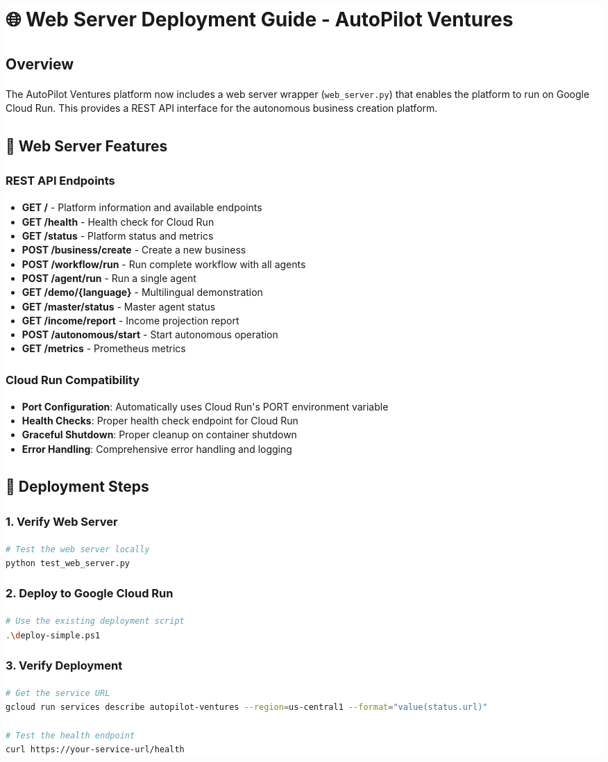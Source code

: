 # 🌐 Web Server Deployment Guide - AutoPilot Ventures

## **Overview**

The AutoPilot Ventures platform now includes a web server wrapper (`web_server.py`) that enables the platform to run on Google Cloud Run. This provides a REST API interface for the autonomous business creation platform.

## **🔧 Web Server Features**

### **REST API Endpoints**
- **GET /** - Platform information and available endpoints
- **GET /health** - Health check for Cloud Run
- **GET /status** - Platform status and metrics
- **POST /business/create** - Create a new business
- **POST /workflow/run** - Run complete workflow with all agents
- **POST /agent/run** - Run a single agent
- **GET /demo/{language}** - Multilingual demonstration
- **GET /master/status** - Master agent status
- **GET /income/report** - Income projection report
- **POST /autonomous/start** - Start autonomous operation
- **GET /metrics** - Prometheus metrics

### **Cloud Run Compatibility**
- **Port Configuration**: Automatically uses Cloud Run's PORT environment variable
- **Health Checks**: Proper health check endpoint for Cloud Run
- **Graceful Shutdown**: Proper cleanup on container shutdown
- **Error Handling**: Comprehensive error handling and logging

## **🚀 Deployment Steps**

### **1. Verify Web Server**
```bash
# Test the web server locally
python test_web_server.py
```

### **2. Deploy to Google Cloud Run**
```bash
# Use the existing deployment script
.\deploy-simple.ps1
```

### **3. Verify Deployment**
```bash
# Get the service URL
gcloud run services describe autopilot-ventures --region=us-central1 --format="value(status.url)"

# Test the health endpoint
curl https://your-service-url/health
```
